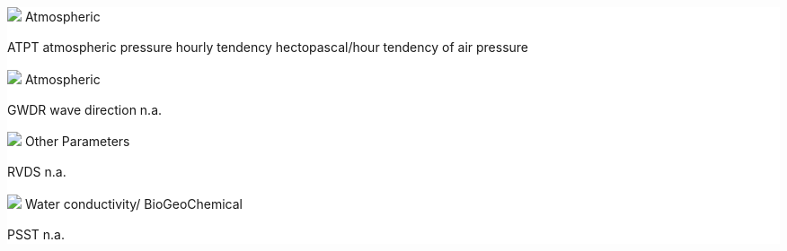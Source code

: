 ![](http://www.emodnet-physics.eu/map/includes/images/parameters/atmosphere.png) <span>Atmospheric</span></td>

<td><span>ATPT</span></td>

<td><span>atmospheric pressure hourly tendency</span></td>

<td><span>hectopascal/hour</span></td>

<td><span>tendency of air pressure</span></td>

</tr>

<tr>

<td>

![](http://www.emodnet-physics.eu/map/includes/images/parameters/atmosphere.png) <span>Atmospheric</span></td>

<td><span>GWDR</span></td>

<td><span>wave direction</span></td>

<td><span>n.a.</span></td>

<td><span></span></td>

</tr>

<tr>

<td>

![](http://www.emodnet-physics.eu/map/includes/images/parameters/otherparameters.png) <span>Other Parameters</span></td>

<td><span>RVDS</span></td>

<td><span></span></td>

<td><span>n.a.</span></td>

<td><span></span></td>

</tr>

<tr>

<td>

![](http://www.emodnet-physics.eu/map/includes/images/parameters/chemical.png) <span>Water conductivity/ BioGeoChemical</span></td>

<td><span>PSST</span></td>

<td><span></span></td>

<td><span>n.a.</span></td>

<td><span></span></td>

</tr>

<tr>

<td>
